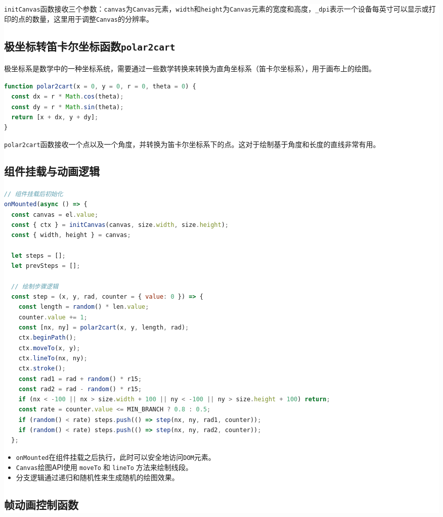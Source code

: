 `initCanvas`函数接收三个参数：`canvas`为`Canvas`元素，`width`和`height`为`Canvas`元素的宽度和高度，`_dpi`表示一个设备每英寸可以显示或打印的点的数量，这里用于调整`Canvas`的分辨率。


## 极坐标转笛卡尔坐标函数`polar2cart`

极坐标系是数学中的一种坐标系统，需要通过一些数学转换来转换为直角坐标系（笛卡尔坐标系），用于画布上的绘图。

```js
function polar2cart(x = 0, y = 0, r = 0, theta = 0) {
  const dx = r * Math.cos(theta);
  const dy = r * Math.sin(theta);
  return [x + dx, y + dy];
}
```
`polar2cart`函数接收一个点以及一个角度，并转换为笛卡尔坐标系下的点。这对于绘制基于角度和长度的直线非常有用。


## 组件挂载与动画逻辑

```js
// 组件挂载后初始化
onMounted(async () => {
  const canvas = el.value;
  const { ctx } = initCanvas(canvas, size.width, size.height);
  const { width, height } = canvas;

  let steps = [];
  let prevSteps = [];

  // 绘制步骤逻辑
  const step = (x, y, rad, counter = { value: 0 }) => {
    const length = random() * len.value;
    counter.value += 1;
    const [nx, ny] = polar2cart(x, y, length, rad);
    ctx.beginPath();
    ctx.moveTo(x, y);
    ctx.lineTo(nx, ny);
    ctx.stroke();
    const rad1 = rad + random() * r15;
    const rad2 = rad - random() * r15;
    if (nx < -100 || nx > size.width + 100 || ny < -100 || ny > size.height + 100) return;
    const rate = counter.value <= MIN_BRANCH ? 0.8 : 0.5;
    if (random() < rate) steps.push(() => step(nx, ny, rad1, counter));
    if (random() < rate) steps.push(() => step(nx, ny, rad2, counter));
  };

```
- `onMounted`在组件挂载之后执行，此时可以安全地访问`DOM`元素。
- `Canvas`绘图API使用 `moveTo` 和 `lineTo` 方法来绘制线段。
- 分支逻辑通过递归和随机性来生成随机的绘图效果。

## 帧动画控制函数
